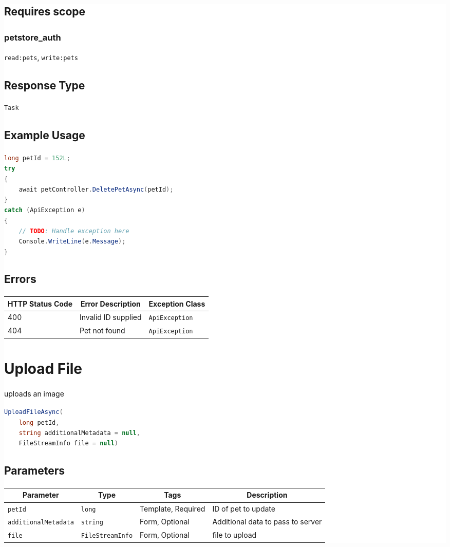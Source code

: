 ## Requires scope

### petstore_auth

`read:pets`, `write:pets`

## Response Type

`Task`

## Example Usage

```csharp
long petId = 152L;
try
{
    await petController.DeletePetAsync(petId);
}
catch (ApiException e)
{
    // TODO: Handle exception here
    Console.WriteLine(e.Message);
}
```

## Errors

| HTTP Status Code | Error Description | Exception Class |
|  --- | --- | --- |
| 400 | Invalid ID supplied | `ApiException` |
| 404 | Pet not found | `ApiException` |


# Upload File

uploads an image

```csharp
UploadFileAsync(
    long petId,
    string additionalMetadata = null,
    FileStreamInfo file = null)
```

## Parameters

| Parameter | Type | Tags | Description |
|  --- | --- | --- | --- |
| `petId` | `long` | Template, Required | ID of pet to update |
| `additionalMetadata` | `string` | Form, Optional | Additional data to pass to server |
| `file` | `FileStreamInfo` | Form, Optional | file to upload |

